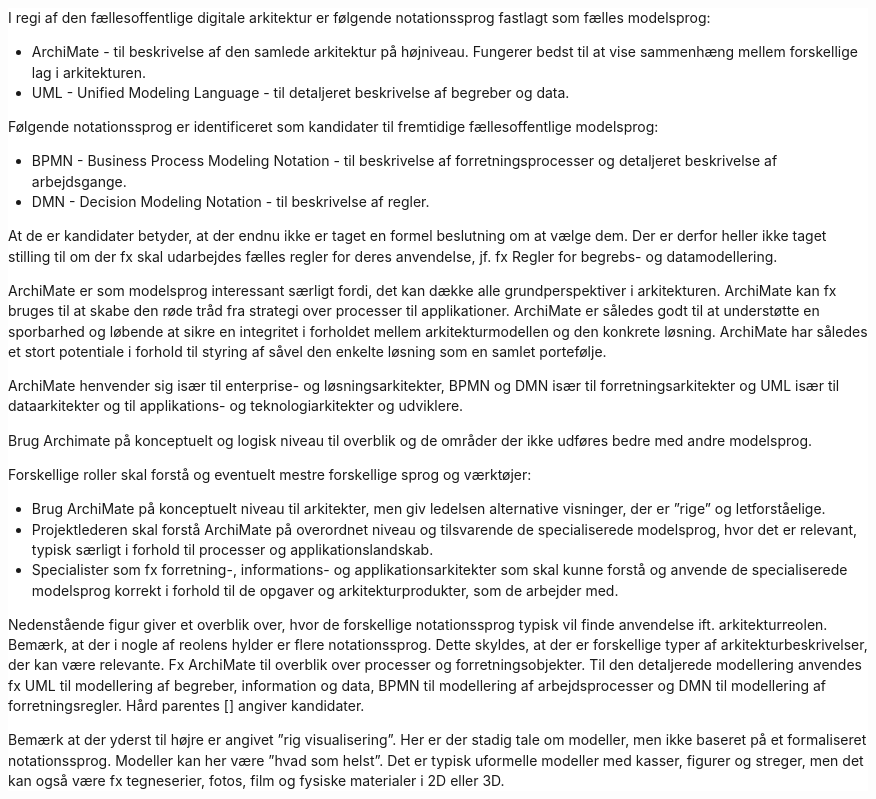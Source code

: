 I regi af den fællesoffentlige digitale arkitektur er følgende notationssprog fastlagt som fælles modelsprog: 

* ArchiMate - til beskrivelse af den samlede arkitektur på højniveau. Fungerer bedst til at vise sammenhæng mellem forskellige lag i arkitekturen.
* UML - Unified Modeling Language - til detaljeret beskrivelse af begreber og data.

Følgende notationssprog er identificeret som kandidater til fremtidige fællesoffentlige modelsprog:

* BPMN - Business Process Modeling Notation - til beskrivelse af forretningsprocesser og detaljeret beskrivelse af arbejdsgange.
* DMN - Decision Modeling Notation - til beskrivelse af regler.

At de er kandidater betyder, at der endnu ikke er taget en formel beslutning om at vælge dem. Der er derfor heller ikke taget stilling til om der fx skal udarbejdes fælles regler for deres anvendelse, jf. fx Regler for begrebs- og datamodellering.

ArchiMate er som modelsprog interessant særligt fordi, det kan dække alle grundperspektiver i arkitekturen. ArchiMate kan fx bruges til at skabe den røde tråd fra strategi over processer til applikationer. ArchiMate er således godt til at understøtte en sporbarhed og løbende at sikre en integritet i forholdet mellem arkitekturmodellen og den konkrete løsning. ArchiMate har således et stort potentiale i forhold til styring af såvel den enkelte løsning som en samlet portefølje.

ArchiMate henvender sig især til enterprise- og løsningsarkitekter, BPMN og DMN især til forretningsarkitekter og UML især til dataarkitekter og til applikations- og teknologiarkitekter og udviklere. 

Brug Archimate på konceptuelt og logisk niveau til overblik og de områder der ikke udføres bedre med andre modelsprog.

Forskellige roller skal forstå og eventuelt mestre forskellige sprog og værktøjer:

* Brug ArchiMate på konceptuelt niveau til arkitekter, men giv ledelsen alternative visninger, der er ”rige” og letforståelige.
* Projektlederen skal forstå ArchiMate på overordnet niveau og tilsvarende de specialiserede modelsprog, hvor det er relevant, typisk særligt i forhold til processer og applikationslandskab.
* Specialister som fx forretning-, informations- og applikationsarkitekter som skal kunne forstå og anvende de specialiserede modelsprog korrekt i forhold til de opgaver og arkitekturprodukter, som de arbejder med.

Nedenstående figur giver et overblik over, hvor de forskellige notationssprog typisk vil finde anvendelse ift. arkitekturreolen. Bemærk, at der i nogle af reolens hylder er flere notationssprog. Dette skyldes, at der er forskellige typer af arkitekturbeskrivelser, der kan være relevante. Fx ArchiMate til overblik over processer og forretningsobjekter. Til den detaljerede modellering anvendes fx UML til modellering af begreber, information og data, BPMN til modellering af arbejdsprocesser og DMN til modellering af forretningsregler. Hård parentes \[\] angiver kandidater.

Bemærk at der yderst til højre er angivet ”rig visualisering”. Her er der stadig tale om modeller, men ikke baseret på et formaliseret notationssprog. Modeller kan her være ”hvad som helst”. Det er typisk uformelle modeller med kasser, figurer og streger, men det kan også være fx tegneserier, fotos, film og fysiske materialer i 2D eller 3D.


